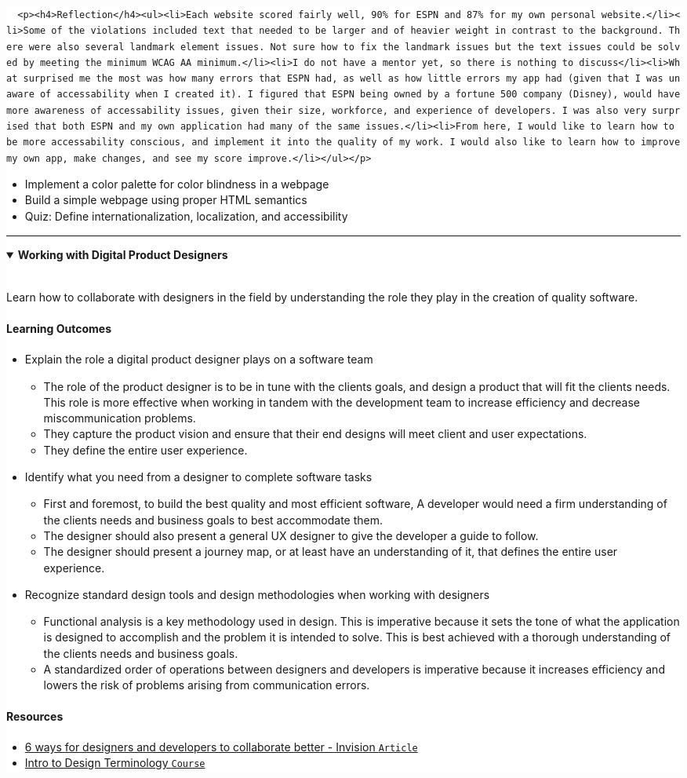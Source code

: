       <p><h4>Reflection</h4><ul><li>Each website scored fairly well, 90% for ESPN and 87% for my own personal website.</li><li>Some of the violations included text that needed to be larger and of heavier weight in contrast to the background. There were also several landmark element issues. Not sure how to fix the landmark issues but the text issues could be solved by meeting the minimum WCAG AA minimum.</li><li>I do not have a mentor yet, so there is nothing to discuss</li><li>What surprised me the most was how many errors that ESPN had, as well as how little errors my app had (given that I was unaware of accessability when I created it). I figured that ESPN being owned by a fortune 500 company (Disney), would have more awareness of accessability issues, given their size, workforce, and experience of developers. I was also very surprised that both ESPN and my own application had many of the same issues.</li><li>From here, I would like to learn how to be more accessability conscious, and implement it into the quality of my work. I would also like to learn how to improve my own app, make changes, and see my score improve.</li></ul></p>

   * Implement a color palette for color blindness in a webpage
   * Build a simple webpage using proper HTML semantics
   * Quiz: Define internationalization, localization, and accessibility
</details>

----

<details open>
   <summary><b>Working with Digital Product Designers</b></summary><br/>

   Learn how to collaborate with designers in the field by understanding the role they play in the creation of quality software.

   #### Learning Outcomes
   * Explain the role a digital product designer plays on a software team

      <p><ul><li>The role of the product designer is to be in tune with the clients goals, and design a product that will fit the clients needs. This role is more effective when working in tandem with the development team to increase efficiency and decrease miscommunication problems.</li><li>They capture the product vision and ensure that their end designs will meet client and user expectations.</li><li>They define the entire user experience.</li></ul></p>

   * Identify what you need from a designer to complete software tasks

      <p><ul><li>First and foremost, to build the best quality and most efficient software, A developer would need a firm understanding of the clients needs and business goals to best accommodate them.</li><li>The designer should also present a general UX designer to give the developer a guide to follow.</li><li>The designer should present a journey map, or at least have an understanding of it, that defines the entire user experience.</li></ul></p>

   * Recognize standard design tools and design methodologies when working with designers

      <p><ul><li>Functional analysis is a key methodology used in design. This is imperative because it sets the tone of what the application is designed to accomplish and the problem it is intended to solve. This is best achieved with a thorough understanding of the clients needs and business goals.</li><li>A standardized order of operations between designers and developers is imperative because it increases efficiency and lowers the risk of problems arising from communication errors.</li></ul></p>

   #### Resources
   * [6 ways for designers and developers to collaborate better - Invision `Article`](https://www.invisionapp.com/inside-design/designer-developer-collaboration-ideas/)
   * [Intro to Design Terminology `Course`](https://app.uxcel.com/courses/design-lingo)
